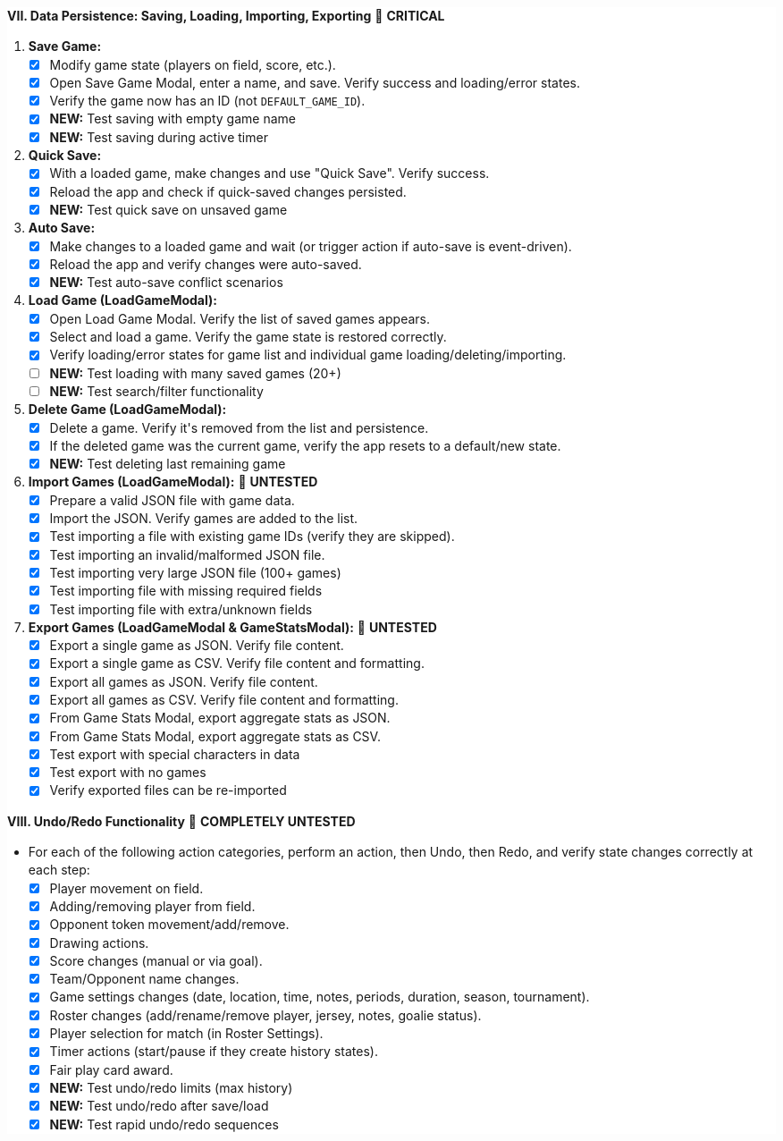 **VII. Data Persistence: Saving, Loading, Importing, Exporting** 🔴 **CRITICAL**

1.  **Save Game:**
    *   [x] Modify game state (players on field, score, etc.).
    *   [x] Open Save Game Modal, enter a name, and save. Verify success and loading/error states.
    *   [x] Verify the game now has an ID (not `DEFAULT_GAME_ID`).
    *   [x] **NEW:** Test saving with empty game name
    *   [x] **NEW:** Test saving during active timer
2.  **Quick Save:**
    *   [x] With a loaded game, make changes and use "Quick Save". Verify success.
    *   [x] Reload the app and check if quick-saved changes persisted.
    *   [x] **NEW:** Test quick save on unsaved game
3.  **Auto Save:**
    *   [x] Make changes to a loaded game and wait (or trigger action if auto-save is event-driven).
    *   [x] Reload the app and verify changes were auto-saved.
    *   [x] **NEW:** Test auto-save conflict scenarios
4.  **Load Game (LoadGameModal):**
    *   [x] Open Load Game Modal. Verify the list of saved games appears.
    *   [x] Select and load a game. Verify the game state is restored correctly.
    *   [x] Verify loading/error states for game list and individual game loading/deleting/importing.
    *   [ ] **NEW:** Test loading with many saved games (20+)
    *   [ ] **NEW:** Test search/filter functionality
5.  **Delete Game (LoadGameModal):**
    *   [x] Delete a game. Verify it's removed from the list and persistence.
    *   [x] If the deleted game was the current game, verify the app resets to a default/new state.
    *   [x] **NEW:** Test deleting last remaining game
6.  **Import Games (LoadGameModal):** 🔴 **UNTESTED**
    *   [x] Prepare a valid JSON file with game data.
    *   [x] Import the JSON. Verify games are added to the list.
    *   [x] Test importing a file with existing game IDs (verify they are skipped).
    *   [x] Test importing an invalid/malformed JSON file.
    *   [x] Test importing very large JSON file (100+ games)
    *   [x] Test importing file with missing required fields
    *   [x] Test importing file with extra/unknown fields
7.  **Export Games (LoadGameModal & GameStatsModal):** 🔴 **UNTESTED**
    *   [x] Export a single game as JSON. Verify file content.
    *   [x] Export a single game as CSV. Verify file content and formatting.
    *   [x] Export all games as JSON. Verify file content.
    *   [x] Export all games as CSV. Verify file content and formatting.
    *   [x] From Game Stats Modal, export aggregate stats as JSON.
    *   [x] From Game Stats Modal, export aggregate stats as CSV.
    *   [x] Test export with special characters in data
    *   [x] Test export with no games
    *   [x] Verify exported files can be re-imported

**VIII. Undo/Redo Functionality** 🔴 **COMPLETELY UNTESTED**

*   For each of the following action categories, perform an action, then Undo, then Redo, and verify state changes correctly at each step:
    *   [x] Player movement on field.
    *   [x] Adding/removing player from field.
    *   [x] Opponent token movement/add/remove.
    *   [x] Drawing actions.
    *   [x] Score changes (manual or via goal).
    *   [x] Team/Opponent name changes.
    *   [x] Game settings changes (date, location, time, notes, periods, duration, season, tournament).
    *   [x] Roster changes (add/rename/remove player, jersey, notes, goalie status).
    *   [x] Player selection for match (in Roster Settings).
    *   [x] Timer actions (start/pause if they create history states).
    *   [x] Fair play card award.
    *   [x] **NEW:** Test undo/redo limits (max history)
    *   [x] **NEW:** Test undo/redo after save/load
    *   [x] **NEW:** Test rapid undo/redo sequences

